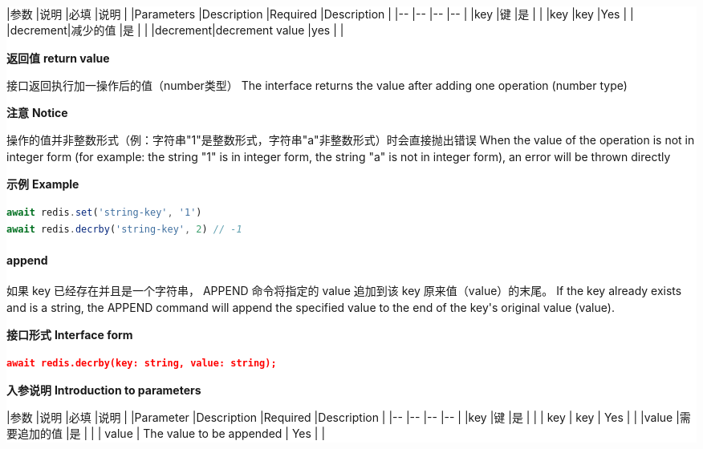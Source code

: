 |参数			|说明			|必填	|说明	|
|Parameters |Description |Required |Description |
|--				|--				|--		|--		|
|key			|键				|是		|			|
|key |key |Yes | |
|decrement|减少的值	|是		|			|
|decrement|decrement value |yes | |

**返回值**
**return value**

接口返回执行加一操作后的值（number类型）
The interface returns the value after adding one operation (number type)

**注意**
**Notice**

操作的值并非整数形式（例：字符串"1"是整数形式，字符串"a"非整数形式）时会直接抛出错误
When the value of the operation is not in integer form (for example: the string "1" is in integer form, the string "a" is not in integer form), an error will be thrown directly

**示例**
**Example**

```js
await redis.set('string-key', '1')
await redis.decrby('string-key', 2) // -1
```

#### append

如果 key 已经存在并且是一个字符串， APPEND 命令将指定的 value 追加到该 key 原来值（value）的末尾。
If the key already exists and is a string, the APPEND command will append the specified value to the end of the key's original value (value).

**接口形式**
**Interface form**

```json
await redis.decrby(key: string, value: string);
```

**入参说明**
**Introduction to parameters**

|参数    |说明      |必填  |说明      |
|Parameter |Description |Required |Description |
|--      |--        |--    |--        |
|key    |键        |是    |          |
| key | key | Yes | |
|value    |需要追加的值        |是    |          |
| value | The value to be appended | Yes | |
